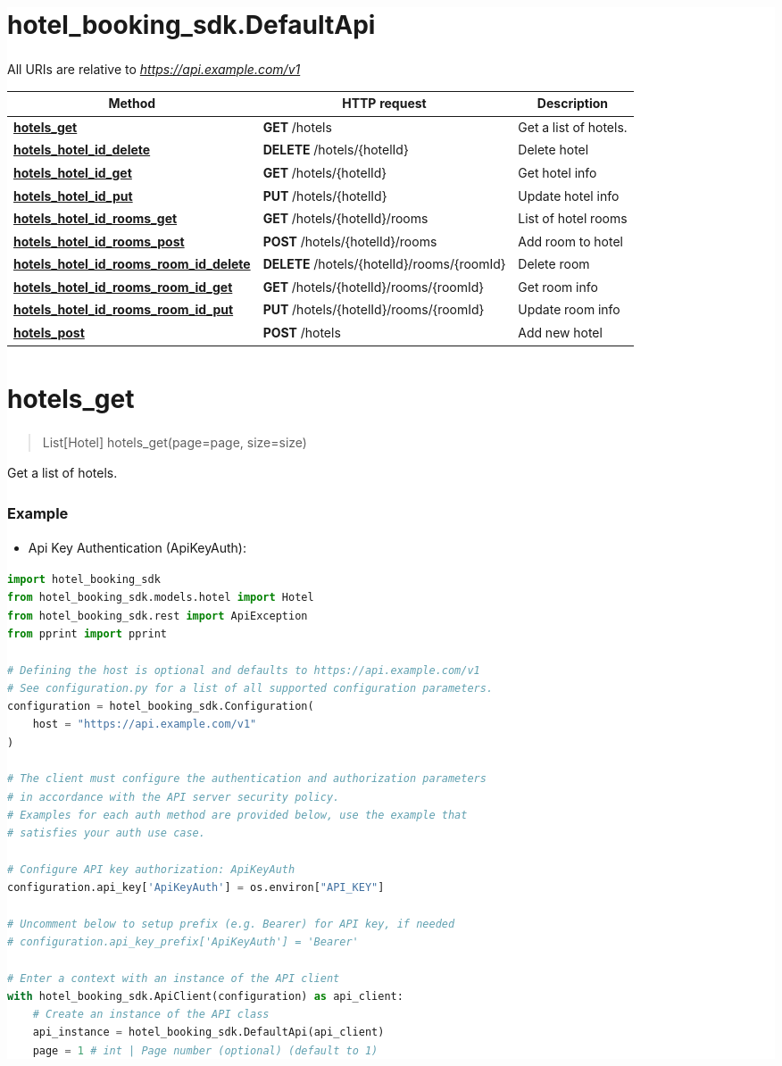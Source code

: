 # hotel_booking_sdk.DefaultApi

All URIs are relative to *https://api.example.com/v1*

Method | HTTP request | Description
------------- | ------------- | -------------
[**hotels_get**](DefaultApi.md#hotels_get) | **GET** /hotels | Get a list of hotels.
[**hotels_hotel_id_delete**](DefaultApi.md#hotels_hotel_id_delete) | **DELETE** /hotels/{hotelId} | Delete hotel
[**hotels_hotel_id_get**](DefaultApi.md#hotels_hotel_id_get) | **GET** /hotels/{hotelId} | Get hotel info
[**hotels_hotel_id_put**](DefaultApi.md#hotels_hotel_id_put) | **PUT** /hotels/{hotelId} | Update hotel info
[**hotels_hotel_id_rooms_get**](DefaultApi.md#hotels_hotel_id_rooms_get) | **GET** /hotels/{hotelId}/rooms | List of hotel rooms
[**hotels_hotel_id_rooms_post**](DefaultApi.md#hotels_hotel_id_rooms_post) | **POST** /hotels/{hotelId}/rooms | Add room to hotel
[**hotels_hotel_id_rooms_room_id_delete**](DefaultApi.md#hotels_hotel_id_rooms_room_id_delete) | **DELETE** /hotels/{hotelId}/rooms/{roomId} | Delete room
[**hotels_hotel_id_rooms_room_id_get**](DefaultApi.md#hotels_hotel_id_rooms_room_id_get) | **GET** /hotels/{hotelId}/rooms/{roomId} | Get room info
[**hotels_hotel_id_rooms_room_id_put**](DefaultApi.md#hotels_hotel_id_rooms_room_id_put) | **PUT** /hotels/{hotelId}/rooms/{roomId} | Update room info
[**hotels_post**](DefaultApi.md#hotels_post) | **POST** /hotels | Add new hotel


# **hotels_get**
> List[Hotel] hotels_get(page=page, size=size)

Get a list of hotels.

### Example

* Api Key Authentication (ApiKeyAuth):

```python
import hotel_booking_sdk
from hotel_booking_sdk.models.hotel import Hotel
from hotel_booking_sdk.rest import ApiException
from pprint import pprint

# Defining the host is optional and defaults to https://api.example.com/v1
# See configuration.py for a list of all supported configuration parameters.
configuration = hotel_booking_sdk.Configuration(
    host = "https://api.example.com/v1"
)

# The client must configure the authentication and authorization parameters
# in accordance with the API server security policy.
# Examples for each auth method are provided below, use the example that
# satisfies your auth use case.

# Configure API key authorization: ApiKeyAuth
configuration.api_key['ApiKeyAuth'] = os.environ["API_KEY"]

# Uncomment below to setup prefix (e.g. Bearer) for API key, if needed
# configuration.api_key_prefix['ApiKeyAuth'] = 'Bearer'

# Enter a context with an instance of the API client
with hotel_booking_sdk.ApiClient(configuration) as api_client:
    # Create an instance of the API class
    api_instance = hotel_booking_sdk.DefaultApi(api_client)
    page = 1 # int | Page number (optional) (default to 1)
```